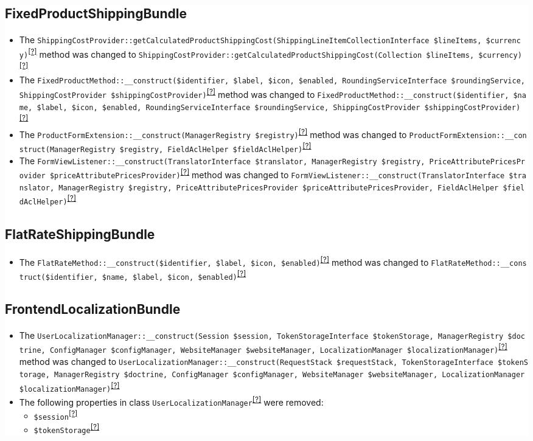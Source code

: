 FixedProductShippingBundle
--------------------------
* The `ShippingCostProvider::getCalculatedProductShippingCost(ShippingLineItemCollectionInterface $lineItems, $currency)`<sup>[[?]](https://github.com/oroinc/orocommerce/tree/5.1.0/src/Oro/Bundle/FixedProductShippingBundle/Provider/ShippingCostProvider.php#L32 "Oro\Bundle\FixedProductShippingBundle\Provider\ShippingCostProvider")</sup> method was changed to `ShippingCostProvider::getCalculatedProductShippingCost(Collection $lineItems, $currency)`<sup>[[?]](https://github.com/oroinc/orocommerce/tree/6.0.0-rc/src/Oro/Bundle/FixedProductShippingBundle/Provider/ShippingCostProvider.php#L33 "Oro\Bundle\FixedProductShippingBundle\Provider\ShippingCostProvider")</sup>
* The `FixedProductMethod::__construct($identifier, $label, $icon, $enabled, RoundingServiceInterface $roundingService, ShippingCostProvider $shippingCostProvider)`<sup>[[?]](https://github.com/oroinc/orocommerce/tree/5.1.0/src/Oro/Bundle/FixedProductShippingBundle/Method/FixedProductMethod.php#L23 "Oro\Bundle\FixedProductShippingBundle\Method\FixedProductMethod")</sup> method was changed to `FixedProductMethod::__construct($identifier, $name, $label, $icon, $enabled, RoundingServiceInterface $roundingService, ShippingCostProvider $shippingCostProvider)`<sup>[[?]](https://github.com/oroinc/orocommerce/tree/6.0.0-rc/src/Oro/Bundle/FixedProductShippingBundle/Method/FixedProductMethod.php#L24 "Oro\Bundle\FixedProductShippingBundle\Method\FixedProductMethod")</sup>
* The `ProductFormExtension::__construct(ManagerRegistry $registry)`<sup>[[?]](https://github.com/oroinc/orocommerce/tree/5.1.0/src/Oro/Bundle/FixedProductShippingBundle/Form/Extension/ProductFormExtension.php#L26 "Oro\Bundle\FixedProductShippingBundle\Form\Extension\ProductFormExtension")</sup> method was changed to `ProductFormExtension::__construct(ManagerRegistry $registry, FieldAclHelper $fieldAclHelper)`<sup>[[?]](https://github.com/oroinc/orocommerce/tree/6.0.0-rc/src/Oro/Bundle/FixedProductShippingBundle/Form/Extension/ProductFormExtension.php#L25 "Oro\Bundle\FixedProductShippingBundle\Form\Extension\ProductFormExtension")</sup>
* The `FormViewListener::__construct(TranslatorInterface $translator, ManagerRegistry $registry, PriceAttributePricesProvider $priceAttributePricesProvider)`<sup>[[?]](https://github.com/oroinc/orocommerce/tree/5.1.0/src/Oro/Bundle/FixedProductShippingBundle/EventListener/FormViewListener.php#L23 "Oro\Bundle\FixedProductShippingBundle\EventListener\FormViewListener")</sup> method was changed to `FormViewListener::__construct(TranslatorInterface $translator, ManagerRegistry $registry, PriceAttributePricesProvider $priceAttributePricesProvider, FieldAclHelper $fieldAclHelper)`<sup>[[?]](https://github.com/oroinc/orocommerce/tree/6.0.0-rc/src/Oro/Bundle/FixedProductShippingBundle/EventListener/FormViewListener.php#L20 "Oro\Bundle\FixedProductShippingBundle\EventListener\FormViewListener")</sup>

FlatRateShippingBundle
----------------------
* The `FlatRateMethod::__construct($identifier, $label, $icon, $enabled)`<sup>[[?]](https://github.com/oroinc/orocommerce/tree/5.1.0/src/Oro/Bundle/FlatRateShippingBundle/Method/FlatRateMethod.php#L21 "Oro\Bundle\FlatRateShippingBundle\Method\FlatRateMethod")</sup> method was changed to `FlatRateMethod::__construct($identifier, $name, $label, $icon, $enabled)`<sup>[[?]](https://github.com/oroinc/orocommerce/tree/6.0.0-rc/src/Oro/Bundle/FlatRateShippingBundle/Method/FlatRateMethod.php#L22 "Oro\Bundle\FlatRateShippingBundle\Method\FlatRateMethod")</sup>

FrontendLocalizationBundle
--------------------------
* The `UserLocalizationManager::__construct(Session $session, TokenStorageInterface $tokenStorage, ManagerRegistry $doctrine, ConfigManager $configManager, WebsiteManager $websiteManager, LocalizationManager $localizationManager)`<sup>[[?]](https://github.com/oroinc/orocommerce/tree/5.1.0/src/Oro/Bundle/FrontendLocalizationBundle/Manager/UserLocalizationManager.php#L45 "Oro\Bundle\FrontendLocalizationBundle\Manager\UserLocalizationManager")</sup> method was changed to `UserLocalizationManager::__construct(RequestStack $requestStack, TokenStorageInterface $tokenStorage, ManagerRegistry $doctrine, ConfigManager $configManager, WebsiteManager $websiteManager, LocalizationManager $localizationManager)`<sup>[[?]](https://github.com/oroinc/orocommerce/tree/6.0.0-rc/src/Oro/Bundle/FrontendLocalizationBundle/Manager/UserLocalizationManager.php#L27 "Oro\Bundle\FrontendLocalizationBundle\Manager\UserLocalizationManager")</sup>
* The following properties in class `UserLocalizationManager`<sup>[[?]](https://github.com/oroinc/orocommerce/tree/5.1.0/src/Oro/Bundle/FrontendLocalizationBundle/Manager/UserLocalizationManager.php#L25 "Oro\Bundle\FrontendLocalizationBundle\Manager\UserLocalizationManager")</sup> were removed:
   - `$session`<sup>[[?]](https://github.com/oroinc/orocommerce/tree/5.1.0/src/Oro/Bundle/FrontendLocalizationBundle/Manager/UserLocalizationManager.php#L25 "Oro\Bundle\FrontendLocalizationBundle\Manager\UserLocalizationManager::$session")</sup>
   - `$tokenStorage`<sup>[[?]](https://github.com/oroinc/orocommerce/tree/5.1.0/src/Oro/Bundle/FrontendLocalizationBundle/Manager/UserLocalizationManager.php#L28 "Oro\Bundle\FrontendLocalizationBundle\Manager\UserLocalizationManager::$tokenStorage")</sup>
